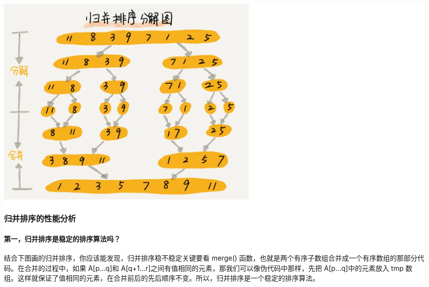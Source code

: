 <img src="./img/sort-3.png" width="500" height="auto">

### 归并排序的性能分析

#### 第一，归并排序是稳定的排序算法吗？

结合下图画的归并排序，你应该能发现，归并排序稳不稳定关键要看 merge() 函数，也就是两个有序子数组合并成一个有序数组的那部分代码。在合并的过程中，如果 A[p...q]和 A[q+1...r]之间有值相同的元素，那我们可以像伪代码中那样，先把 A[p...q]中的元素放入 tmp 数组。这样就保证了值相同的元素，在合并前后的先后顺序不变。所以，归并排序是一个稳定的排序算法。
